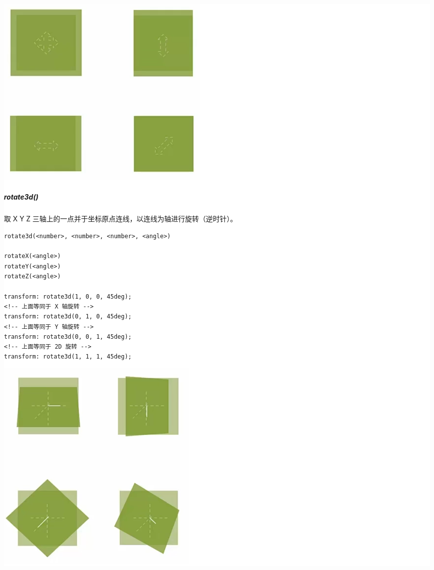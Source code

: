 ![](../img/T/transform-scale3d.png)

##### rotate3d()

取 X Y Z 三轴上的一点并于坐标原点连线，以连线为轴进行旋转（逆时针）。

```
rotate3d(<number>, <number>, <number>, <angle>)

rotateX(<angle>)
rotateY(<angle>)
rotateZ(<angle>)

transform: rotate3d(1, 0, 0, 45deg);
<!-- 上面等同于 X 轴旋转 -->
transform: rotate3d(0, 1, 0, 45deg);
<!-- 上面等同于 Y 轴旋转 -->
transform: rotate3d(0, 0, 1, 45deg);
<!-- 上面等同于 2D 旋转 -->
transform: rotate3d(1, 1, 1, 45deg);
```

![](../img/T/transform-rotate3d.png)

